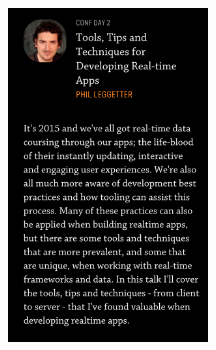 <a href="https://futureofwebapps.com/london-2015/"><img src="/images/2015-q1-retro/fowa-2015-realtime-tooling.png" style="float: right; margin: 20px; width: 200px" /></a>
